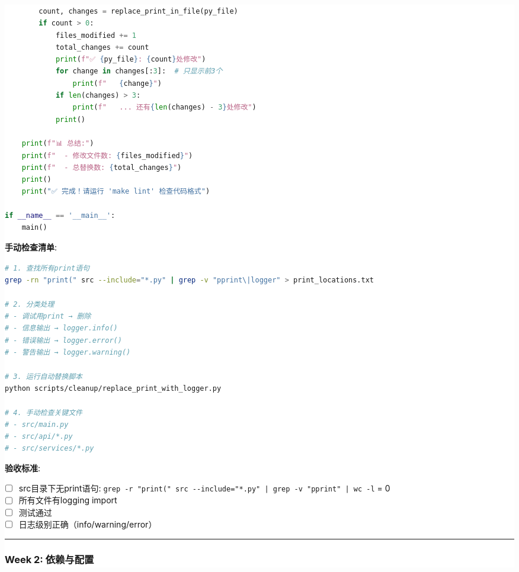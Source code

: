 ```python
        count, changes = replace_print_in_file(py_file)
        if count > 0:
            files_modified += 1
            total_changes += count
            print(f"✅ {py_file}: {count}处修改")
            for change in changes[:3]:  # 只显示前3个
                print(f"   {change}")
            if len(changes) > 3:
                print(f"   ... 还有{len(changes) - 3}处修改")
            print()

    print(f"📊 总结:")
    print(f"  - 修改文件数: {files_modified}")
    print(f"  - 总替换数: {total_changes}")
    print()
    print("✅ 完成！请运行 'make lint' 检查代码格式")

if __name__ == '__main__':
    main()
```

**手动检查清单**:

```bash
# 1. 查找所有print语句
grep -rn "print(" src --include="*.py" | grep -v "pprint\|logger" > print_locations.txt

# 2. 分类处理
# - 调试用print → 删除
# - 信息输出 → logger.info()
# - 错误输出 → logger.error()
# - 警告输出 → logger.warning()

# 3. 运行自动替换脚本
python scripts/cleanup/replace_print_with_logger.py

# 4. 手动检查关键文件
# - src/main.py
# - src/api/*.py
# - src/services/*.py
```

**验收标准**:

- [ ] src目录下无print语句: `grep -r "print(" src --include="*.py" | grep -v "pprint" | wc -l` = 0
- [ ] 所有文件有logging import
- [ ] 测试通过
- [ ] 日志级别正确（info/warning/error）

---

### Week 2: 依赖与配置
